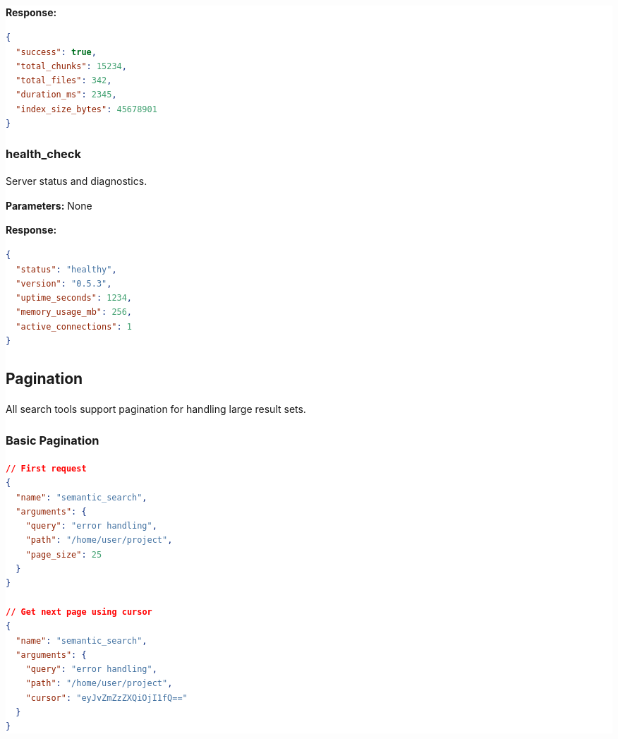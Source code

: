 **Response:**
```json
{
  "success": true,
  "total_chunks": 15234,
  "total_files": 342,
  "duration_ms": 2345,
  "index_size_bytes": 45678901
}
```

### health_check

Server status and diagnostics.

**Parameters:** None

**Response:**
```json
{
  "status": "healthy",
  "version": "0.5.3",
  "uptime_seconds": 1234,
  "memory_usage_mb": 256,
  "active_connections": 1
}
```

## Pagination

All search tools support pagination for handling large result sets.

### Basic Pagination

```json
// First request
{
  "name": "semantic_search",
  "arguments": {
    "query": "error handling",
    "path": "/home/user/project",
    "page_size": 25
  }
}

// Get next page using cursor
{
  "name": "semantic_search",
  "arguments": {
    "query": "error handling",
    "path": "/home/user/project",
    "cursor": "eyJvZmZzZXQiOjI1fQ=="
  }
}
```
